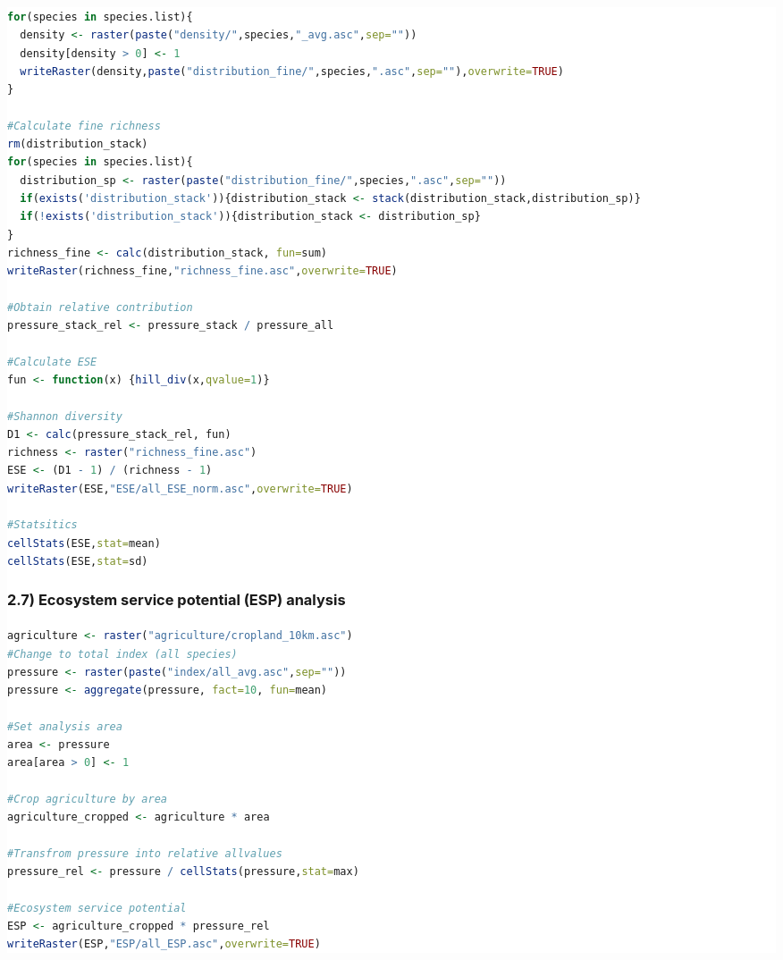````R
for(species in species.list){
  density <- raster(paste("density/",species,"_avg.asc",sep=""))
  density[density > 0] <- 1
  writeRaster(density,paste("distribution_fine/",species,".asc",sep=""),overwrite=TRUE)
}

#Calculate fine richness
rm(distribution_stack)
for(species in species.list){
  distribution_sp <- raster(paste("distribution_fine/",species,".asc",sep=""))
  if(exists('distribution_stack')){distribution_stack <- stack(distribution_stack,distribution_sp)}
  if(!exists('distribution_stack')){distribution_stack <- distribution_sp}
}
richness_fine <- calc(distribution_stack, fun=sum)
writeRaster(richness_fine,"richness_fine.asc",overwrite=TRUE)

#Obtain relative contribution
pressure_stack_rel <- pressure_stack / pressure_all

#Calculate ESE
fun <- function(x) {hill_div(x,qvalue=1)}

#Shannon diversity
D1 <- calc(pressure_stack_rel, fun)
richness <- raster("richness_fine.asc")
ESE <- (D1 - 1) / (richness - 1)
writeRaster(ESE,"ESE/all_ESE_norm.asc",overwrite=TRUE)

#Statsitics
cellStats(ESE,stat=mean)
cellStats(ESE,stat=sd)
````

### 2.7) Ecosystem service potential (ESP) analysis

````R
agriculture <- raster("agriculture/cropland_10km.asc")
#Change to total index (all species)
pressure <- raster(paste("index/all_avg.asc",sep=""))
pressure <- aggregate(pressure, fact=10, fun=mean)

#Set analysis area
area <- pressure
area[area > 0] <- 1

#Crop agriculture by area
agriculture_cropped <- agriculture * area

#Transfrom pressure into relative allvalues
pressure_rel <- pressure / cellStats(pressure,stat=max)

#Ecosystem service potential
ESP <- agriculture_cropped * pressure_rel
writeRaster(ESP,"ESP/all_ESP.asc",overwrite=TRUE)
````
